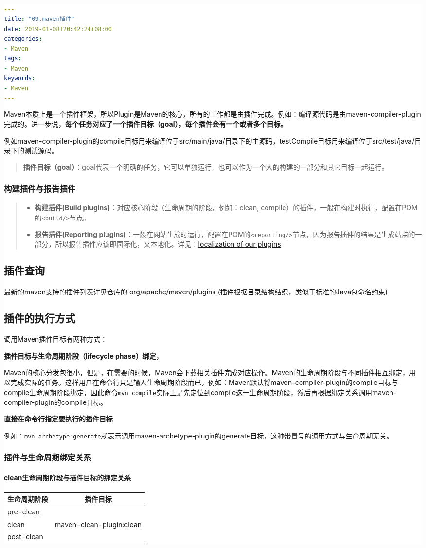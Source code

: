 ```yaml
---
title: "09.maven插件"
date: 2019-01-08T20:42:24+08:00
categories:
- Maven
tags:
- Maven
keywords:
- Maven
---
```


Maven本质上是一个插件框架，所以Plugin是Maven的核心，所有的工作都是由插件完成。例如：编译源代码是由maven-compiler-plugin完成的。进一步说，**每个任务对应了一个插件目标（goal），每个插件会有一个或者多个目标。**

例如maven-compiler-plugin的compile目标用来编译位于src/main/java/目录下的主源码，testCompile目标用来编译位于src/test/java/目录下的测试源码。



> **插件目标（goal）**：goal代表一个明确的任务，它可以单独运行，也可以作为一个大的构建的一部分和其它目标一起运行。

### 构建插件与报告插件

> * **构建插件(Build plugins)**：对应核心阶段（生命周期的阶段，例如：clean, compile）的插件，一般在构建时执行，配置在POM的`<build/>`节点。
> 
> * **报告插件(Reporting  plugins)**：一般在网站生成时运行，配置在POM的`<reporting/>`节点，因为报告插件的结果是生成站点的一部分，所以报告插件应该即园际化，又本地化。详见：[localization of our plugins](http://maven.apache.org/plugins/localization.html)

## 插件查询

 最新的maven支持的插件列表详见仓库的[ org/apache/maven/plugins ](http://repo.maven.apache.org/maven2/org/apache/maven/plugins/)(插件根据目录结构结织，类似于标准的Java包命名约束)

## 插件的执行方式

调用Maven插件目标有两种方式：

**插件目标与生命周期阶段（lifecycle phase）绑定**，

Maven的核心分发包很小，但是，在需要的时候，Maven会下载相关插件完成对应操作。Maven的生命周期阶段与不同插件相互绑定，用以完成实际的任务。这样用户在命令行只是输入生命周期阶段而已，例如：Maven默认将maven-compiler-plugin的compile目标与compile生命周期阶段绑定，因此命令`mvn compile`实际上是先定位到compile这一生命周期阶段，然后再根据绑定关系调用maven-compiler-plugin的compile目标。

**直接在命令行指定要执行的插件目标**

例如：`mvn archetype:generate`就表示调用maven-archetype-plugin的generate目标，这种带冒号的调用方式与生命周期无关。

### 插件与生命周期绑定关系

#### clean生命周期阶段与插件目标的绑定关系

|生命周期阶段|插件目标|
|---|---|
|pre-clean|  |
|clean|maven-clean-plugin:clean|
|post-clean|  |
